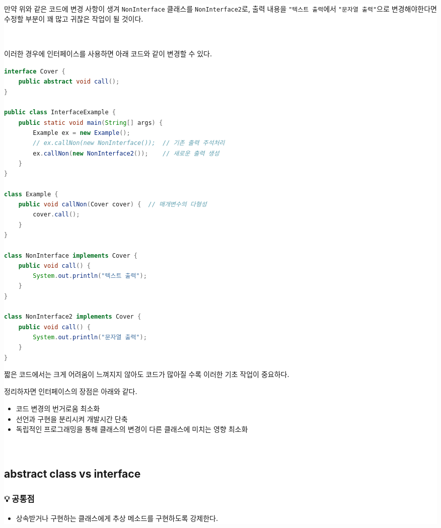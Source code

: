 ```java
```

만약 위와 같은 코드에 변경 사항이 생겨 ```NonInterface``` 클래스를 ```NonInterface2```로, 
출력 내용을 ```"텍스트 출력```에서 ```"문자열 출력"```으로 변경해야한다면 
수정할 부분이 꽤 많고 귀찮은 작업이 될 것이다.

<br>

이러한 경우에 인터페이스를 사용하면 아래 코드와 같이 변경할 수 있다.

```java
interface Cover {
    public abstract void call();
}

public class InterfaceExample {
    public static void main(String[] args) {
        Example ex = new Example();
        // ex.callNon(new NonInterface());  // 기존 출력 주석처리
        ex.callNon(new NonInterface2());    // 새로운 출력 생성
    }
}

class Example {
    public void callNon(Cover cover) {  // 매개변수의 다형성
        cover.call();
    }
}

class NonInterface implements Cover {
    public void call() {
        System.out.println("텍스트 출력");
    }
}

class NonInterface2 implements Cover {
    public void call() {
        System.out.println("문자열 출력");
    }
}
```

짧은 코드에서는 크게 어려움이 느껴지지 않아도 코드가 많아질 수록 이러한 기초 작업이 중요하다.

정리하자면 인터페이스의 장점은 아래와 같다.
- 코드 변경의 번거로움 최소화
- 선언과 구현을 분리시켜 개발시간 단축
- 독립적인 프로그래밍을 통해 클래스의 변경이 다른 클래스에 미치는 영향 최소화

<br>

## abstract class vs interface

### 💡 공통점
- 상속받거나 구현하는 클래스에게 추상 메소드를 구현하도록 강제한다.
